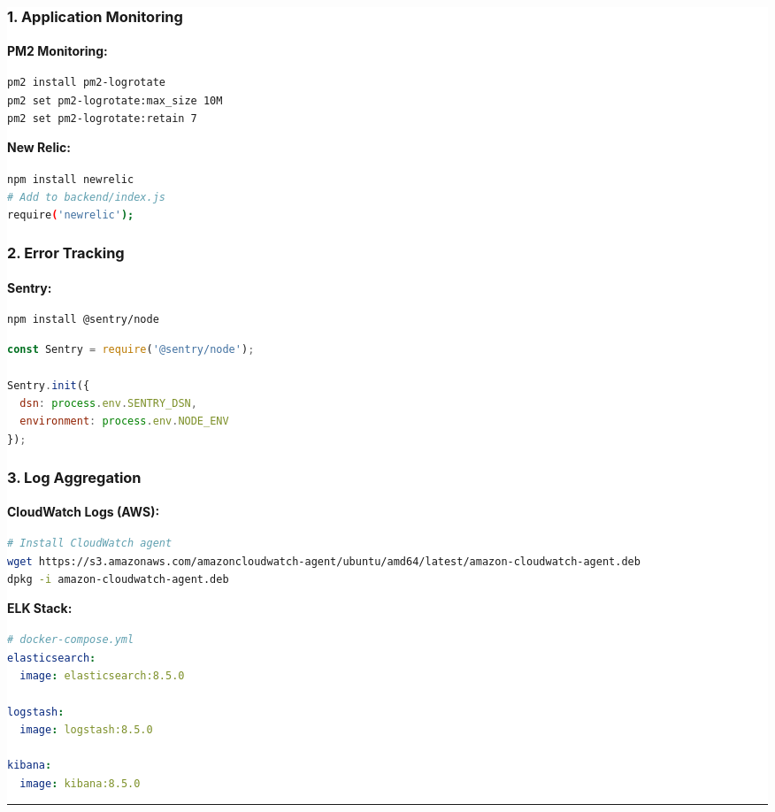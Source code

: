 ### 1. Application Monitoring

**PM2 Monitoring:**
```bash
pm2 install pm2-logrotate
pm2 set pm2-logrotate:max_size 10M
pm2 set pm2-logrotate:retain 7
```

**New Relic:**
```bash
npm install newrelic
# Add to backend/index.js
require('newrelic');
```

### 2. Error Tracking

**Sentry:**
```bash
npm install @sentry/node
```

```javascript
const Sentry = require('@sentry/node');

Sentry.init({
  dsn: process.env.SENTRY_DSN,
  environment: process.env.NODE_ENV
});
```

### 3. Log Aggregation

**CloudWatch Logs (AWS):**
```bash
# Install CloudWatch agent
wget https://s3.amazonaws.com/amazoncloudwatch-agent/ubuntu/amd64/latest/amazon-cloudwatch-agent.deb
dpkg -i amazon-cloudwatch-agent.deb
```

**ELK Stack:**
```yaml
# docker-compose.yml
elasticsearch:
  image: elasticsearch:8.5.0
  
logstash:
  image: logstash:8.5.0
  
kibana:
  image: kibana:8.5.0
```

---